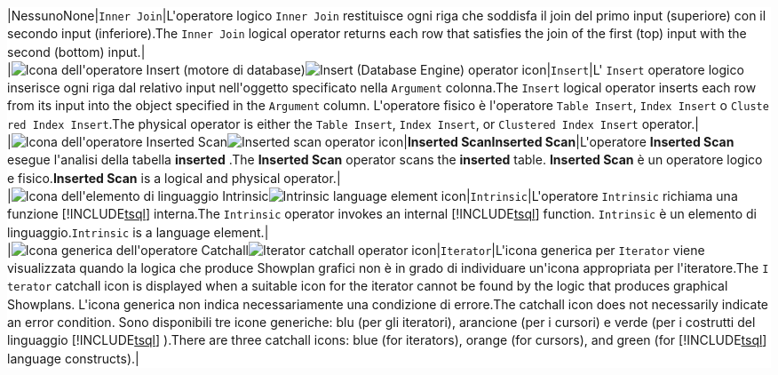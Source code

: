 |<span data-ttu-id="2c488-368">Nessuno</span><span class="sxs-lookup"><span data-stu-id="2c488-368">None</span></span>|`Inner Join`|<span data-ttu-id="2c488-369">L'operatore logico `Inner Join` restituisce ogni riga che soddisfa il join del primo input (superiore) con il secondo input (inferiore).</span><span class="sxs-lookup"><span data-stu-id="2c488-369">The `Inner Join` logical operator returns each row that satisfies the join of the first (top) input with the second (bottom) input.</span></span>|  
|<span data-ttu-id="2c488-370">![Icona dell'operatore Insert (motore di database)](../../2014/database-engine/media/insert-32x.gif "Icona dell'operatore Insert (motore di database)")</span><span class="sxs-lookup"><span data-stu-id="2c488-370">![Insert (Database Engine) operator icon](../../2014/database-engine/media/insert-32x.gif "Insert (Database Engine) operator icon")</span></span>|`Insert`|<span data-ttu-id="2c488-371">L' `Insert` operatore logico inserisce ogni riga dal relativo input nell'oggetto specificato nella `Argument` colonna.</span><span class="sxs-lookup"><span data-stu-id="2c488-371">The `Insert` logical operator inserts each row from its input into the object specified in the `Argument` column.</span></span> <span data-ttu-id="2c488-372">L'operatore fisico è l'operatore `Table Insert`, `Index Insert` o `Clustered Index Insert`.</span><span class="sxs-lookup"><span data-stu-id="2c488-372">The physical operator is either the `Table Insert`, `Index Insert`, or `Clustered Index Insert` operator.</span></span>|  
|<span data-ttu-id="2c488-373">![Icona dell'operatore Inserted Scan](../../2014/database-engine/media/inserted-scan-32x.gif "Icona dell'operatore Inserted Scan")</span><span class="sxs-lookup"><span data-stu-id="2c488-373">![Inserted scan operator icon](../../2014/database-engine/media/inserted-scan-32x.gif "Inserted scan operator icon")</span></span>|<span data-ttu-id="2c488-374">**Inserted Scan**</span><span class="sxs-lookup"><span data-stu-id="2c488-374">**Inserted Scan**</span></span>|<span data-ttu-id="2c488-375">L'operatore **Inserted Scan** esegue l'analisi della tabella **inserted** .</span><span class="sxs-lookup"><span data-stu-id="2c488-375">The **Inserted Scan** operator scans the **inserted** table.</span></span> <span data-ttu-id="2c488-376">**Inserted Scan** è un operatore logico e fisico.</span><span class="sxs-lookup"><span data-stu-id="2c488-376">**Inserted Scan** is a logical and physical operator.</span></span>|  
|<span data-ttu-id="2c488-377">![Icona dell'elemento di linguaggio Intrinsic](../../2014/database-engine/media/intrinsic-32x.gif "Icona dell'elemento di linguaggio Intrinsic")</span><span class="sxs-lookup"><span data-stu-id="2c488-377">![Intrinsic language element icon](../../2014/database-engine/media/intrinsic-32x.gif "Intrinsic language element icon")</span></span>|`Intrinsic`|<span data-ttu-id="2c488-378">L'operatore `Intrinsic` richiama una funzione [!INCLUDE[tsql](../includes/tsql-md.md)] interna.</span><span class="sxs-lookup"><span data-stu-id="2c488-378">The `Intrinsic` operator invokes an internal [!INCLUDE[tsql](../includes/tsql-md.md)] function.</span></span> <span data-ttu-id="2c488-379">`Intrinsic` è un elemento di linguaggio.</span><span class="sxs-lookup"><span data-stu-id="2c488-379">`Intrinsic` is a language element.</span></span>|  
|<span data-ttu-id="2c488-380">![Icona generica dell'operatore Catchall](../../2014/database-engine/media/iterator-catch-all.gif "Icona generica dell'operatore Catchall")</span><span class="sxs-lookup"><span data-stu-id="2c488-380">![Iterator catchall operator icon](../../2014/database-engine/media/iterator-catch-all.gif "Iterator catchall operator icon")</span></span>|`Iterator`|<span data-ttu-id="2c488-381">L'icona generica per `Iterator` viene visualizzata quando la logica che produce Showplan grafici non è in grado di individuare un'icona appropriata per l'iteratore.</span><span class="sxs-lookup"><span data-stu-id="2c488-381">The `Iterator` catchall icon is displayed when a suitable icon for the iterator cannot be found by the logic that produces graphical Showplans.</span></span> <span data-ttu-id="2c488-382">L'icona generica non indica necessariamente una condizione di errore.</span><span class="sxs-lookup"><span data-stu-id="2c488-382">The catchall icon does not necessarily indicate an error condition.</span></span> <span data-ttu-id="2c488-383">Sono disponibili tre icone generiche: blu (per gli iteratori), arancione (per i cursori) e verde (per i costrutti del linguaggio [!INCLUDE[tsql](../includes/tsql-md.md)] ).</span><span class="sxs-lookup"><span data-stu-id="2c488-383">There are three catchall icons: blue (for iterators), orange (for cursors), and green (for [!INCLUDE[tsql](../includes/tsql-md.md)] language constructs).</span></span>|  